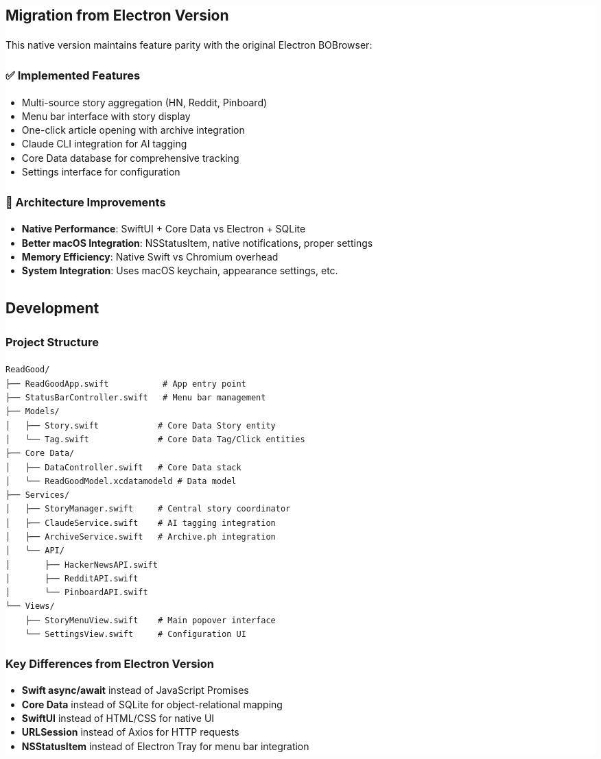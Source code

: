 ## Migration from Electron Version

This native version maintains feature parity with the original Electron BOBrowser:

### ✅ Implemented Features
- Multi-source story aggregation (HN, Reddit, Pinboard)
- Menu bar interface with story display
- One-click article opening with archive integration
- Claude CLI integration for AI tagging
- Core Data database for comprehensive tracking
- Settings interface for configuration

### 🔄 Architecture Improvements
- **Native Performance**: SwiftUI + Core Data vs Electron + SQLite
- **Better macOS Integration**: NSStatusItem, native notifications, proper settings
- **Memory Efficiency**: Native Swift vs Chromium overhead
- **System Integration**: Uses macOS keychain, appearance settings, etc.

## Development

### Project Structure
```
ReadGood/
├── ReadGoodApp.swift           # App entry point
├── StatusBarController.swift   # Menu bar management
├── Models/
│   ├── Story.swift            # Core Data Story entity
│   └── Tag.swift              # Core Data Tag/Click entities
├── Core Data/
│   ├── DataController.swift   # Core Data stack
│   └── ReadGoodModel.xcdatamodeld # Data model
├── Services/
│   ├── StoryManager.swift     # Central story coordinator
│   ├── ClaudeService.swift    # AI tagging integration
│   ├── ArchiveService.swift   # Archive.ph integration
│   └── API/
│       ├── HackerNewsAPI.swift
│       ├── RedditAPI.swift
│       └── PinboardAPI.swift
└── Views/
    ├── StoryMenuView.swift    # Main popover interface
    └── SettingsView.swift     # Configuration UI
```

### Key Differences from Electron Version
- **Swift async/await** instead of JavaScript Promises
- **Core Data** instead of SQLite for object-relational mapping
- **SwiftUI** instead of HTML/CSS for native UI
- **URLSession** instead of Axios for HTTP requests
- **NSStatusItem** instead of Electron Tray for menu bar integration
